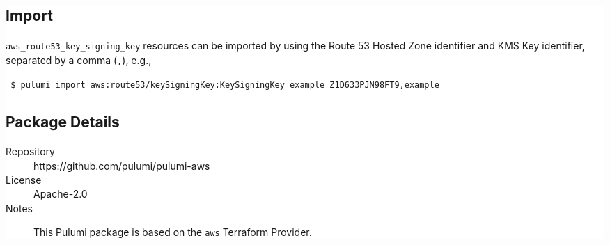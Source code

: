 




## Import



`aws_route53_key_signing_key` resources can be imported by using the Route 53 Hosted Zone identifier and KMS Key identifier, separated by a comma (`,`), e.g.,

```sh
 $ pulumi import aws:route53/keySigningKey:KeySigningKey example Z1D633PJN98FT9,example
```





<h2 id="package-details">Package Details</h2>
<dl class="package-details">
	<dt>Repository</dt>
	<dd><a href="https://github.com/pulumi/pulumi-aws">https://github.com/pulumi/pulumi-aws</a></dd>
	<dt>License</dt>
	<dd>Apache-2.0</dd>
	<dt>Notes</dt>
	<dd><p>This Pulumi package is based on the <a href="https://github.com/hashicorp/terraform-provider-aws"><code>aws</code> Terraform Provider</a>.</p>
</dd>
</dl>

